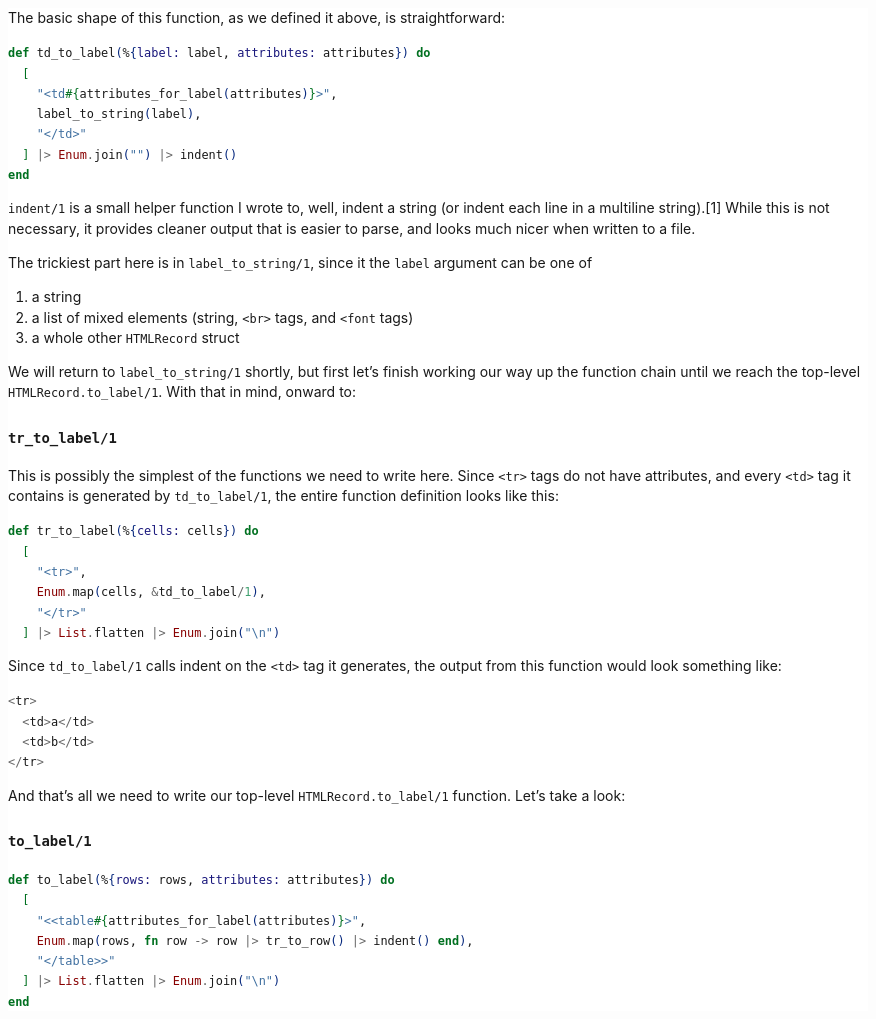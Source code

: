 The basic shape of this function, as we defined it above, is straightforward:

```elixir
def td_to_label(%{label: label, attributes: attributes}) do
  [
    "<td#{attributes_for_label(attributes)}>",
    label_to_string(label),
    "</td>"
  ] |> Enum.join("") |> indent()
end
```

`indent/1` is a small helper function I wrote to, well,  indent a string (or indent each line in a multiline string).[1] While this is not necessary, it provides cleaner output that is easier to parse, and looks much nicer when written to a file.

The trickiest part here is in `label_to_string/1`, since it the `label` argument can be one of

1. a string
2. a list of mixed elements (string, `<br>` tags, and `<font` tags)
3. a whole other `HTMLRecord` struct

We will return to `label_to_string/1`	 shortly, but first let’s finish working our way up the function chain until we reach the top-level `HTMLRecord.to_label/1`. With that in mind, onward to:

### `tr_to_label/1`

This is possibly the simplest of the functions we need to write here. Since `<tr>` tags do not have attributes, and every `<td>` tag it contains is generated by `td_to_label/1`, the entire function definition looks like this:

```elixir
def tr_to_label(%{cells: cells}) do
  [
    "<tr>",
    Enum.map(cells, &td_to_label/1),
    "</tr>"
  ] |> List.flatten |> Enum.join("\n")
```

Since `td_to_label/1` calls indent on the `<td>` tag it generates, the output from this function would look something like:

```elixir
<tr>
  <td>a</td>
  <td>b</td>
</tr>
```

And that’s all we need to write our top-level `HTMLRecord.to_label/1` function. Let’s take a look:

### `to_label/1`

```elixir
def to_label(%{rows: rows, attributes: attributes}) do
  [
    "<<table#{attributes_for_label(attributes)}>",
    Enum.map(rows, fn row -> row |> tr_to_row() |> indent() end),
    "</table>>"
  ] |> List.flatten |> Enum.join("\n")
end
```
